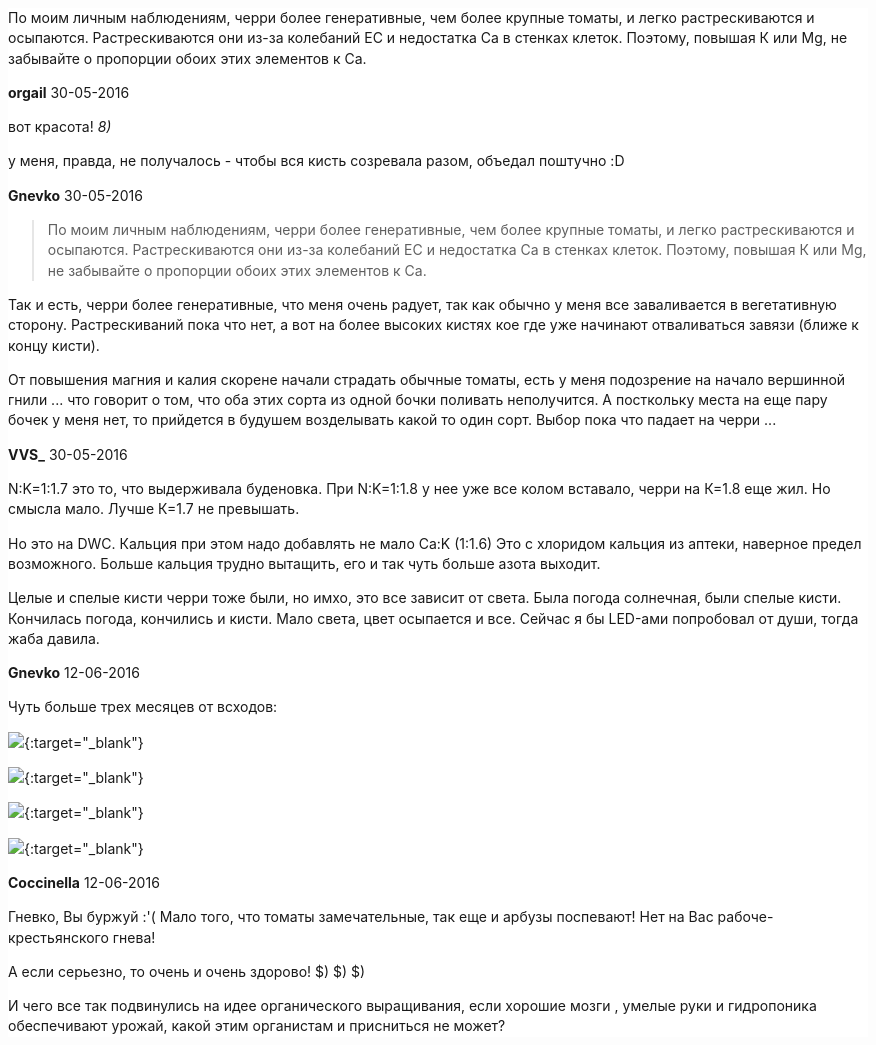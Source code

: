 По моим личным наблюдениям, черри более генеративные, чем более крупные томаты, и легко растрескиваются и осыпаются. Растрескиваются они из-за колебаний ЕС и недостатка Са в стенках клеток. Поэтому, повышая К или Mg, не забывайте о пропорции обоих этих элементов к Са.


**orgail** 30-05-2016

вот красота! *8)*

у меня, правда, не получалось - чтобы вся кисть созревала разом, объедал поштучно :D


**Gnevko** 30-05-2016

> По моим личным наблюдениям, черри более генеративные, чем более крупные томаты, и легко растрескиваются и осыпаются. Растрескиваются они из-за колебаний ЕС и недостатка Са в стенках клеток. Поэтому, повышая К или Mg, не забывайте о пропорции обоих этих элементов к Са.

Так и есть, черри более генеративные, что меня очень радует, так как обычно у меня все заваливается в вегетативную сторону. Растрескиваний пока что нет, а вот на более высоких кистях кое где уже начинают отваливаться завязи (ближе к концу кисти). 

От повышения магния и калия скорене начали страдать обычные томаты, есть у меня подозрение на начало вершинной гнили ... что говорит о том, что оба этих сорта из одной бочки поливать неполучится. А посткольку места на еще пару бочек у меня нет, то прийдется в будушем возделывать какой то один сорт. Выбор пока что падает на черри ...


**VVS_** 30-05-2016

N:K=1:1.7 это то, что выдерживала буденовка. При N:K=1:1.8 у нее уже все колом вставало, черри на К=1.8 еще жил. Но смысла мало. Лучше К=1.7 не превышать.

Но это на DWC. Кальция при этом надо добавлять не мало Ca:K (1:1.6) Это с хлоридом кальция из аптеки, наверное предел возможного. Больше кальция трудно вытащить, его и так чуть больше азота выходит.

Целые и спелые кисти черри тоже были, но имхо, это все зависит от света. Была погода солнечная, были спелые кисти. Кончилась погода, кончились и кисти. Мало света, цвет осыпается и все. Сейчас я бы LED-ами попробовал от души, тогда жаба давила.


**Gnevko** 12-06-2016

Чуть больше трех месяцев от всходов:

[![](/imagehost2/thumbs/img7187cxc.jpg)](https://t.me/ponics_ru_files/17237){:target="_blank"}

[![](/imagehost2/thumbs/img7192.jpg)](https://t.me/ponics_ru_files/17238){:target="_blank"}

[![](/imagehost2/thumbs/img7199.jpg)](https://t.me/ponics_ru_files/17239){:target="_blank"}

[![](/imagehost2/thumbs/img7201.jpg)](https://t.me/ponics_ru_files/17240){:target="_blank"}


**Coccinella** 12-06-2016

Гневко, Вы буржуй :&#039;( Мало того, что томаты замечательные, так еще и арбузы поспевают! Нет на Вас рабоче-крестьянского гнева! 

А если серьезно, то очень и очень здорово! $) $) $)

И чего все так подвинулись на идее органического выращивания, если хорошие мозги , умелые руки и гидропоника обеспечивают урожай, какой этим органистам и присниться не может?
